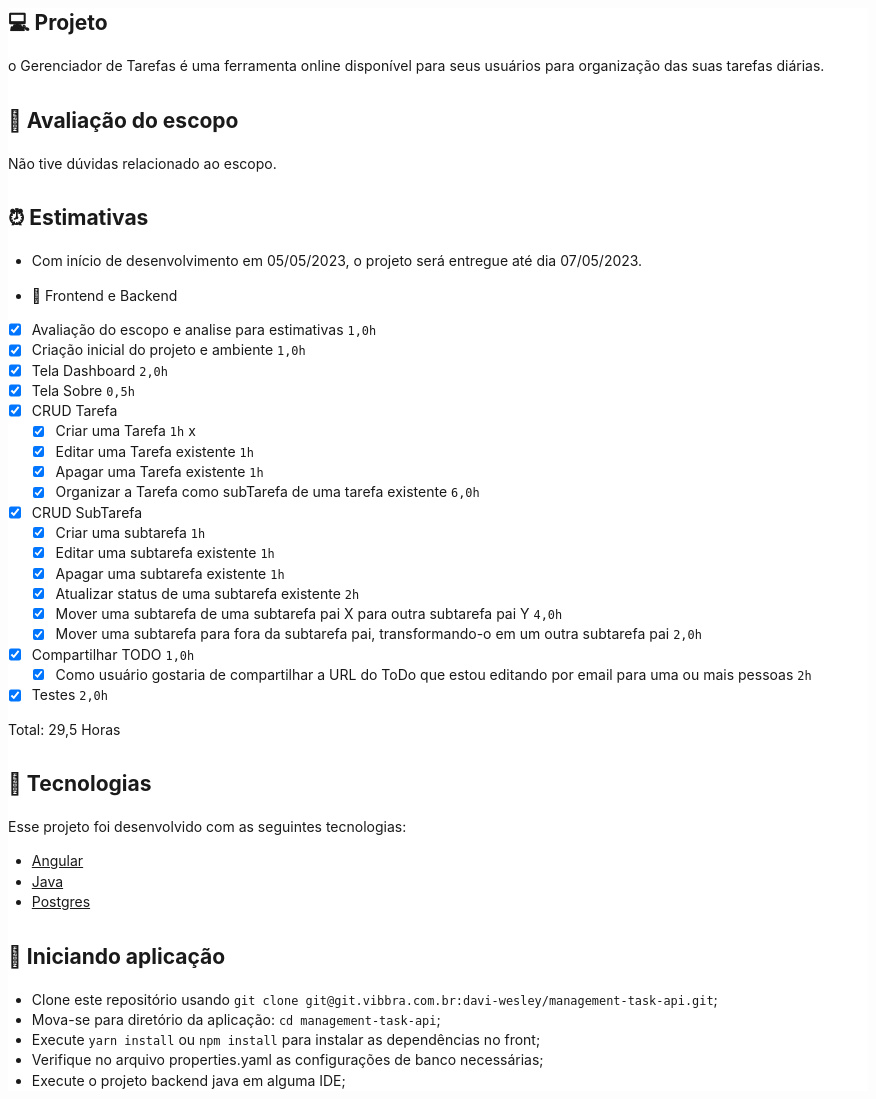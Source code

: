## :computer: Projeto

o Gerenciador de Tarefas é uma ferramenta online disponível para seus usuários para organização das suas tarefas diárias.

## :date: Avaliação do escopo

Não tive dúvidas relacionado ao escopo.

## :alarm_clock: Estimativas

- Com início de desenvolvimento em 05/05/2023, o projeto será entregue até dia 07/05/2023.

- :art: Frontend e Backend

- [x] Avaliação do escopo e analise para estimativas `1,0h`
- [x] Criação inicial do projeto e ambiente `1,0h`
- [x] Tela Dashboard `2,0h`
- [x] Tela Sobre `0,5h`
- [x] CRUD Tarefa
  - [x] Criar uma Tarefa `1h` x
  - [x] Editar uma Tarefa existente `1h`
  - [x] Apagar uma Tarefa existente `1h`
  - [x] Organizar a Tarefa como subTarefa de uma tarefa existente `6,0h`
- [x] CRUD SubTarefa
  - [x] Criar uma subtarefa `1h`
  - [x] Editar uma subtarefa existente `1h`
  - [x] Apagar uma subtarefa existente `1h`
  - [x] Atualizar status de uma subtarefa existente `2h`
  - [x] Mover uma subtarefa de uma subtarefa pai X para outra subtarefa pai Y `4,0h`
  - [x] Mover uma subtarefa para fora da subtarefa pai, transformando-o em um outra subtarefa pai `2,0h`
- [x] Compartilhar TODO `1,0h`
  - [x] Como usuário gostaria de compartilhar a URL do ToDo que estou editando por email para uma ou mais pessoas `2h`
- [X] Testes `2,0h`

Total: 29,5 Horas

## :ghost: Tecnologias

Esse projeto foi desenvolvido com as seguintes tecnologias:

- [Angular](https://angular.io/)
- [Java](https://www.java.com/pt-BR/)
- [Postgres](https://www.postgresql.org/)

## :rocket: Iniciando aplicação

- Clone este repositório usando `git clone git@git.vibbra.com.br:davi-wesley/management-task-api.git`;
- Mova-se para diretório da aplicação: `cd management-task-api`;
- Execute `yarn install` ou `npm install` para instalar as dependências no front;
- Verifique no arquivo properties.yaml as configurações de banco necessárias;
- Execute o projeto backend java em alguma IDE;
